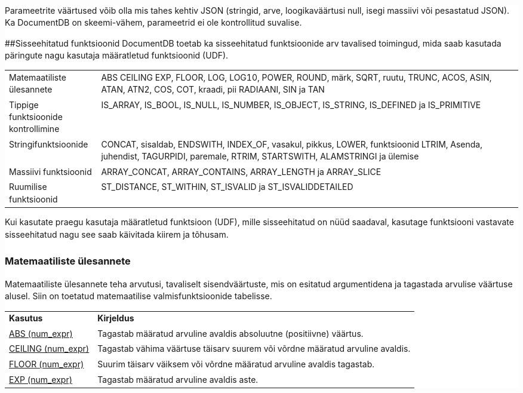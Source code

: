 Parameetrite väärtused võib olla mis tahes kehtiv JSON (stringid, arve, loogikaväärtusi null, isegi massiivi või pesastatud JSON). Ka DocumentDB on skeemi-vähem, parameetrid ei ole kontrollitud suvalise.

##<a name="built-in-functions"></a>Sisseehitatud funktsioonid
DocumentDB toetab ka sisseehitatud funktsioonide arv tavalised toimingud, mida saab kasutada päringute nagu kasutaja määratletud funktsioonid (UDF).

<table>
<tr>
<td>Matemaatiliste ülesannete</td> 
<td>ABS CEILING EXP, FLOOR, LOG, LOG10, POWER, ROUND, märk, SQRT, ruutu, TRUNC, ACOS, ASIN, ATAN, ATN2, COS, COT, kraadi, pii RADIAANI, SIN ja TAN</td>
</tr>
<tr>
<td>Tippige funktsioonide kontrollimine</td>    
<td>IS_ARRAY, IS_BOOL, IS_NULL, IS_NUMBER, IS_OBJECT, IS_STRING, IS_DEFINED ja IS_PRIMITIVE</td>
</tr>
<tr>
<td>Stringifunktsioonide</td>   
<td>CONCAT, sisaldab, ENDSWITH, INDEX_OF, vasakul, pikkus, LOWER, funktsioonid LTRIM, Asenda, juhendist, TAGURPIDI, paremale, RTRIM, STARTSWITH, ALAMSTRINGI ja ülemise</td>
</tr>
<tr>
<td>Massiivi funktsioonid</td>    
<td>ARRAY_CONCAT, ARRAY_CONTAINS, ARRAY_LENGTH ja ARRAY_SLICE</td>
</tr>
<tr>
<td>Ruumilise funktsioonid</td>  
<td>ST_DISTANCE, ST_WITHIN, ST_ISVALID ja ST_ISVALIDDETAILED</td>
</tr>
</table>  

Kui kasutate praegu kasutaja määratletud funktsioon (UDF), mille sisseehitatud on nüüd saadaval, kasutage funktsiooni vastavate sisseehitatud nagu see saab käivitada kiirem ja tõhusam. 

### <a name="mathematical-functions"></a>Matemaatiliste ülesannete
Matemaatiliste ülesannete teha arvutusi, tavaliselt sisendväärtuste, mis on esitatud argumentidena ja tagastada arvulise väärtuse alusel. Siin on toetatud matemaatilise valmisfunktsioonide tabelisse.

<table>
<tr>
<td><strong>Kasutus</strong></td>
<td><strong>Kirjeldus</strong></td>
</tr>
<tr>
<td><a href="https://msdn.microsoft.com/library/azure/dn782250.aspx#bk_abs">ABS (num_expr)</a></td> 
<td>Tagastab määratud arvuline avaldis absoluutne (positiivne) väärtus.</td>
</tr>
<tr>
<td><a href="https://msdn.microsoft.com/library/azure/dn782250.aspx#bk_ceiling">CEILING (num_expr)</a></td> 
<td>Tagastab vähima väärtuse täisarv suurem või võrdne määratud arvuline avaldis.</td>
</tr>
<tr>
<td><a href="https://msdn.microsoft.com/library/azure/dn782250.aspx#bk_floor">FLOOR (num_expr)</a></td> 
<td>Suurim täisarv väiksem või võrdne määratud arvuline avaldis tagastab.</td>
</tr>
<tr>
<td><a href="https://msdn.microsoft.com/library/azure/dn782250.aspx#bk_exp">EXP (num_expr)</a></td> 
<td>Tagastab määratud arvuline avaldis aste.</td>
</tr>
<tr>